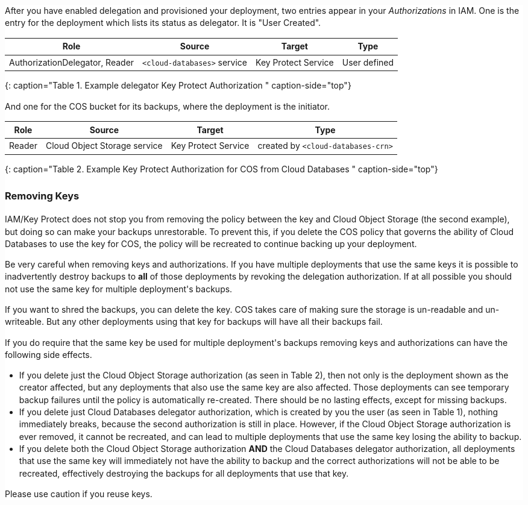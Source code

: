 After you have enabled delegation and provisioned your deployment, two entries appear in your _Authorizations_ in IAM. One is the entry for the deployment which lists its status as delegator. It is "User Created".

Role | Source | Target | Type
-----|-----|-----|-----
AuthorizationDelegator, Reader | `<cloud-databases>` service | Key Protect Service | User defined
{: caption="Table 1. Example delegator Key Protect Authorization " caption-side="top"}

And one for the COS bucket for its backups, where the deployment is the initiator.

Role | Source | Target | Type
-----|-----|-----|-----
Reader | Cloud Object Storage service | Key Protect Service | created by `<cloud-databases-crn>`
{: caption="Table 2. Example Key Protect Authorization for COS from Cloud Databases " caption-side="top"}

### Removing Keys

IAM/Key Protect does not stop you from removing the policy between the key and Cloud Object Storage (the second example), but doing so can make your backups unrestorable. To prevent this, if you delete the COS policy that governs the ability of Cloud Databases to use the key for COS, the policy will be recreated to continue backing up your deployment.

Be very careful when removing keys and authorizations. If you have multiple deployments that use the same keys it is possible to inadvertently destroy backups to **all** of those deployments by revoking the delegation authorization. If at all possible you should not use the same key for multiple deployment's backups.

If you want to shred the backups, you can delete the key. COS takes care of making sure the storage is un-readable and un-writeable. But any other deployments using that key for backups will have all their backups fail.

If you do require that the same key be used for multiple deployment's backups removing keys and authorizations can have the following side effects.
- If you delete just the Cloud Object Storage authorization (as seen in Table 2), then not only is the deployment shown as the creator affected, but any deployments that also use the same key are also affected. Those deployments can see temporary backup failures until the policy is automatically re-created. There should be no lasting effects, except for missing backups.
- If you delete just Cloud Databases delegator authorization, which is created by you the user (as seen in Table 1), nothing immediately breaks, because the second authorization is still in place. However, if the  Cloud Object Storage authorization is ever removed, it cannot be recreated, and can lead to multiple deployments that use the same key losing the ability to backup.
- If you delete both the Cloud Object Storage authorization **AND** the Cloud Databases delegator authorization, all deployments that use the same key will immediately not have the ability to backup and the correct authorizations will not be able to be recreated, effectively destroying the backups for all deployments that use that key.

Please use caution if you reuse keys.
